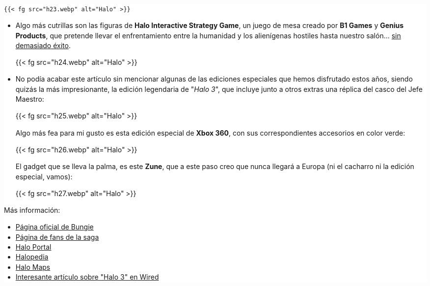     {{< fg src="h23.webp" alt="Halo" >}}
    
*   Algo más cutrillas son las figuras de **Halo Interactive Strategy Game**, un juego de mesa creado por **B1 Games** y **Genius Products**, que pretende llevar el enfrentamiento entre la humanidad y los alienígenas hostiles hasta nuestro salón... [sin demasiado éxito](http://www.gamecyte.com/review-halo-interactive-strategy-game-board-game).
    
    {{< fg src="h24.webp" alt="Halo" >}}
    
*   No podía acabar este artículo sin mencionar algunas de las ediciones especiales que hemos disfrutado estos años, siendo quizás la más impresionante, la edición legendaria de "_Halo 3_", que incluye junto a otros extras una réplica del casco del Jefe Maestro:
    
    {{< fg src="h25.webp" alt="Halo" >}}
    
    Algo más fea para mi gusto es esta edición especial de **Xbox 360**, con sus correspondientes accesorios en color verde:
    
    {{< fg src="h26.webp" alt="Halo" >}}
    
    El gadget que se lleva la palma, es este **Zune**, que a este paso creo que nunca llegará a Europa (ni el cacharro ni la edición especial, vamos):
    
    {{< fg src="h27.webp" alt="Halo" >}}    

Más información:

*   [Página oficial de Bungie](http://www.bungie.net/)
*   [Página de fans de la saga](http://nikon.bungie.org/)
*   [Halo Portal](http://halo.xbox.com/)
*   [Halopedia](http://halo.wikia.com/wiki/Main_Page)
*   [Halo Maps](http://www.halomaps.org/)
*   [Interesante artículo sobre "Halo 3" en Wired](http://www.wired.com/gaming/virtualworlds/magazine/15-09/ff_halo)